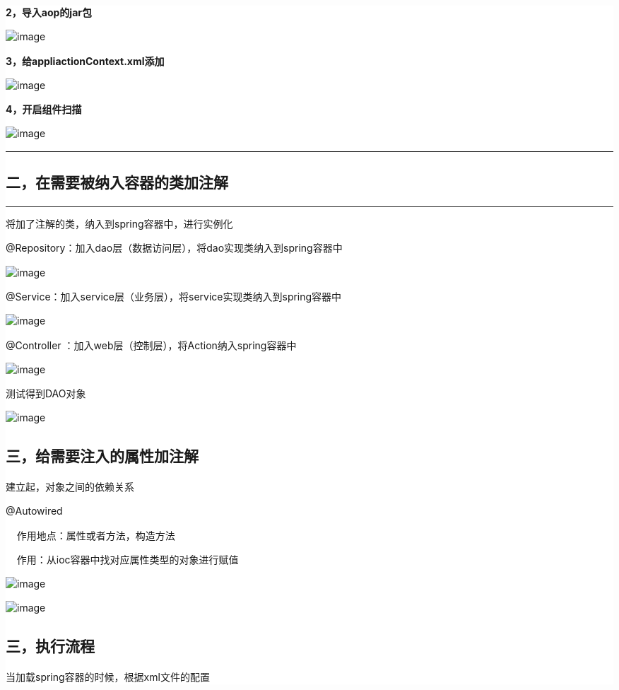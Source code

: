 **2，导入aop的jar包**

![image](https://picgo-1301208976.cos.ap-beijing.myqcloud.com//typora7b1da35e-2881-43c2-b599-b0743b699223.png)

**3，给appliactionContext.xml添加**

![image](https://picgo-1301208976.cos.ap-beijing.myqcloud.com//typorad21fa99a-8baf-46dc-9f75-9b0100e1ffce.png)

**4，开启组件扫描**

![image](https://picgo-1301208976.cos.ap-beijing.myqcloud.com//typora1423f205-b055-4343-bf19-4aac66f00339.png)

---

## 二，在需要被纳入容器的类加注解  

---

将加了注解的类，纳入到spring容器中，进行实例化  

@Repository：加入dao层（数据访问层），将dao实现类纳入到spring容器中

![image](https://picgo-1301208976.cos.ap-beijing.myqcloud.com//typorac76432ea-fa15-42d8-92ac-3023d39554cc.png)

@Service：加入service层（业务层），将service实现类纳入到spring容器中

![image](https://picgo-1301208976.cos.ap-beijing.myqcloud.com//typora20f2a629-0a74-493f-92b2-37e35968d302.png)

@Controller  ：加入web层（控制层），将Action纳入spring容器中

![image](https://picgo-1301208976.cos.ap-beijing.myqcloud.com//typorae7830960-f52b-4e47-8901-25e01d6bc4c9.png)

测试得到DAO对象

![image](https://picgo-1301208976.cos.ap-beijing.myqcloud.com//typoraa3c96678-c0a6-4268-9524-2c7617c538d1.png)

## 三，给需要注入的属性加注解

建立起，对象之间的依赖关系  

@Autowired  

    作用地点：属性或者方法，构造方法  

    作用：从ioc容器中找对应属性类型的对象进行赋值  

![image](https://picgo-1301208976.cos.ap-beijing.myqcloud.com//typoracfd3dfa9-ff96-40c5-960f-5b79b8a13b97.png)

![image](https://picgo-1301208976.cos.ap-beijing.myqcloud.com//typora71c24d7b-b911-4c6e-a849-9f74ca45623c.png)

## 三，执行流程

当加载spring容器的时候，根据xml文件的配置  
